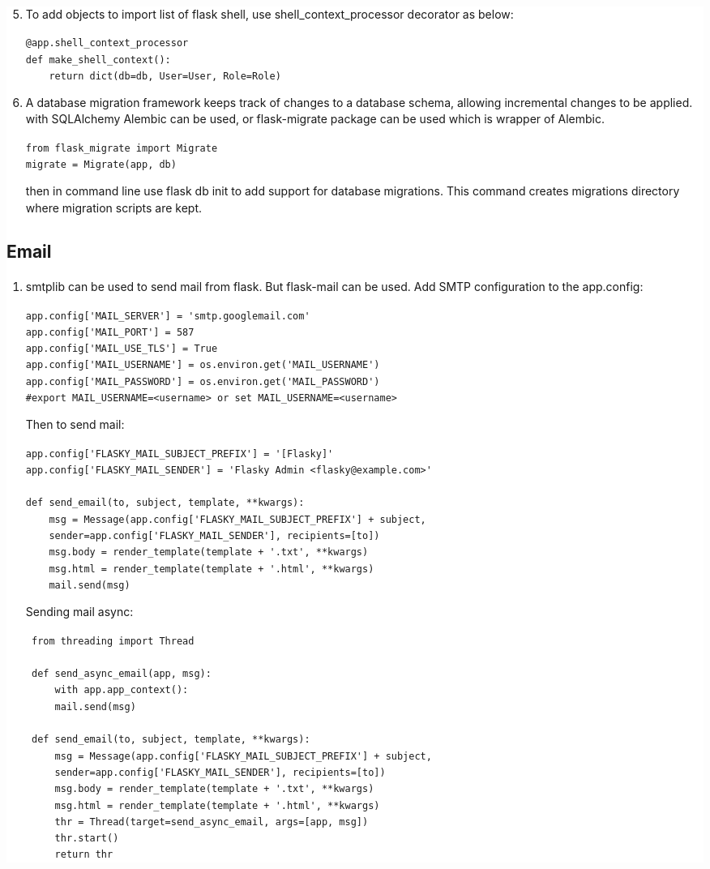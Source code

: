 5. To add objects to import list of flask shell, use shell_context_processor decorator as below:

   ```
   @app.shell_context_processor
   def make_shell_context():
       return dict(db=db, User=User, Role=Role)
   ```

6. A database migration framework keeps track of changes to a database schema, allowing incremental changes to be applied. with SQLAlchemy Alembic can be used, or flask-migrate package can be used which is wrapper of Alembic.
   ```
   from flask_migrate import Migrate
   migrate = Migrate(app, db)
   ```
   then in command line use flask db init to add support for database migrations. This command creates migrations directory where migration scripts are kept.

## Email

1. smtplib can be used to send mail from flask. But flask-mail can be used. Add SMTP configuration to the app.config:

   ```
   app.config['MAIL_SERVER'] = 'smtp.googlemail.com'
   app.config['MAIL_PORT'] = 587
   app.config['MAIL_USE_TLS'] = True
   app.config['MAIL_USERNAME'] = os.environ.get('MAIL_USERNAME')
   app.config['MAIL_PASSWORD'] = os.environ.get('MAIL_PASSWORD')
   #export MAIL_USERNAME=<username> or set MAIL_USERNAME=<username>
   ```

   Then to send mail:

   ```
   app.config['FLASKY_MAIL_SUBJECT_PREFIX'] = '[Flasky]'
   app.config['FLASKY_MAIL_SENDER'] = 'Flasky Admin <flasky@example.com>'

   def send_email(to, subject, template, **kwargs):
       msg = Message(app.config['FLASKY_MAIL_SUBJECT_PREFIX'] + subject,
       sender=app.config['FLASKY_MAIL_SENDER'], recipients=[to])
       msg.body = render_template(template + '.txt', **kwargs)
       msg.html = render_template(template + '.html', **kwargs)
       mail.send(msg)
   ```

   Sending mail async:

   ```
    from threading import Thread

    def send_async_email(app, msg):
        with app.app_context():
        mail.send(msg)

    def send_email(to, subject, template, **kwargs):
        msg = Message(app.config['FLASKY_MAIL_SUBJECT_PREFIX'] + subject,
        sender=app.config['FLASKY_MAIL_SENDER'], recipients=[to])
        msg.body = render_template(template + '.txt', **kwargs)
        msg.html = render_template(template + '.html', **kwargs)
        thr = Thread(target=send_async_email, args=[app, msg])
        thr.start()
        return thr
   ```
